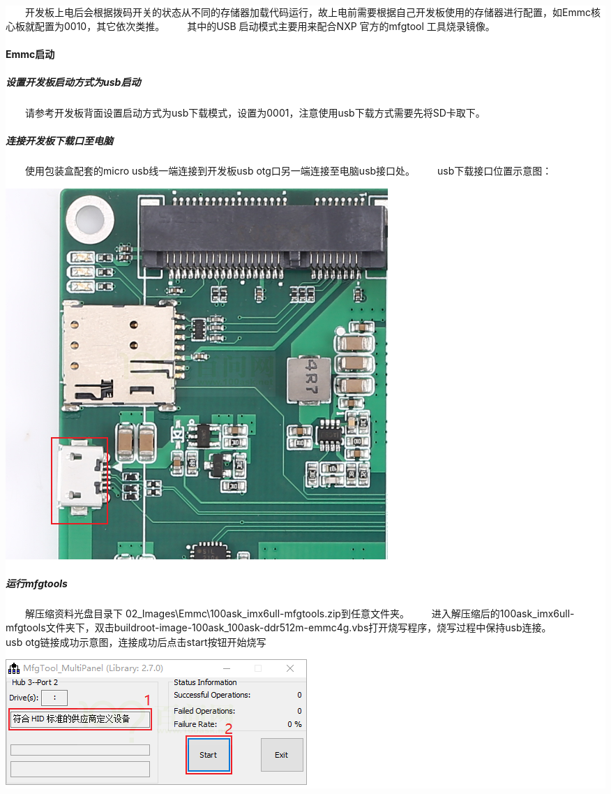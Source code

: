   开发板上电后会根据拨码开关的状态从不同的存储器加载代码运行，故上电前需要根据自己开发板使用的存储器进行配置，如Emmc核心板就配置为0010，其它依次类推。
  其中的USB 启动模式主要用来配合NXP 官方的mfgtool 工具烧录镜像。

#### Emmc启动

##### 设置开发板启动方式为usb启动

  请参考开发板背面设置启动方式为usb下载模式，设置为0001，注意使用usb下载方式需要先将SD卡取下。

##### 连接开发板下载口至电脑

  使用包装盒配套的micro usb线一端连接到开发板usb otg口另一端连接至电脑usb接口处。
  usb下载接口位置示意图：

![img](media/100ask_imx6ull_0009.png)

##### 运行mfgtools

  解压缩资料光盘目录下 02_Images\Emmc\100ask_imx6ull-mfgtools.zip到任意文件夹。
  进入解压缩后的100ask_imx6ull-mfgtools文件夹下，双击buildroot-image-100ask_100ask-ddr512m-emmc4g.vbs打开烧写程序，烧写过程中保持usb连接。
    usb otg链接成功示意图，连接成功后点击start按钮开始烧写

![img](media/100ask_imx6ull_0010.png)
